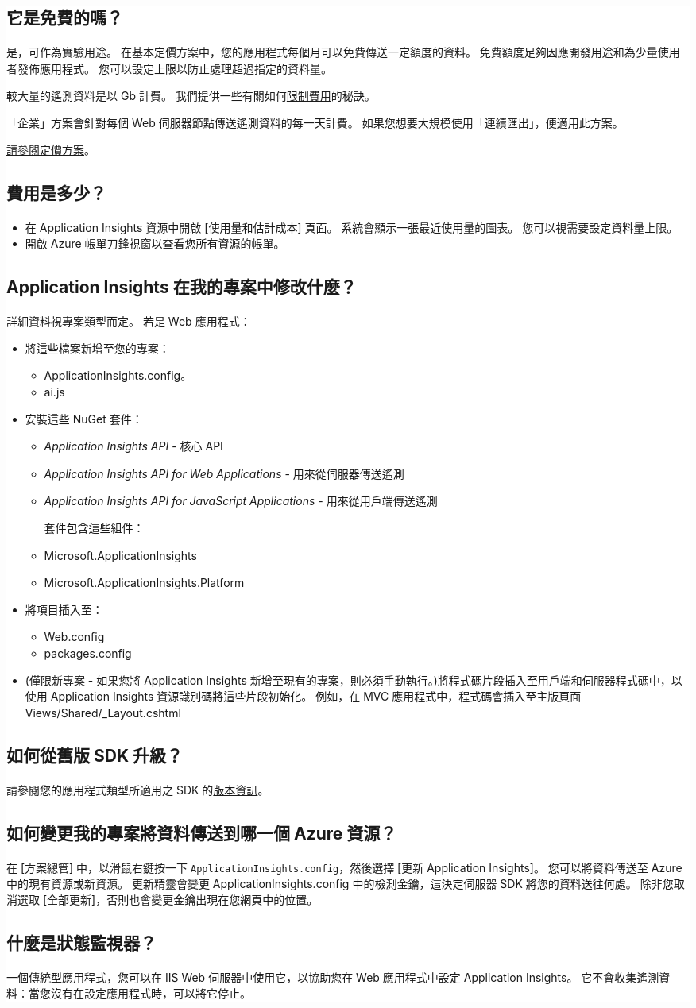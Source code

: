 ## <a name="is-it-free"></a>它是免費的嗎？

是，可作為實驗用途。 在基本定價方案中，您的應用程式每個月可以免費傳送一定額度的資料。 免費額度足夠因應開發用途和為少量使用者發佈應用程式。 您可以設定上限以防止處理超過指定的資料量。

較大量的遙測資料是以 Gb 計費。 我們提供一些有關如何[限制費用](app-insights-pricing.md)的秘訣。

「企業」方案會針對每個 Web 伺服器節點傳送遙測資料的每一天計費。 如果您想要大規模使用「連續匯出」，便適用此方案。

[請參閱定價方案](https://azure.microsoft.com/pricing/details/application-insights/)。

## <a name="how-much-is-it-costing"></a>費用是多少？

* 在 Application Insights 資源中開啟 [使用量和估計成本] 頁面。 系統會顯示一張最近使用量的圖表。 您可以視需要設定資料量上限。
* 開啟 [Azure 帳單刀鋒視窗](https://portal.azure.com/#blade/Microsoft_Azure_Billing/BillingBlade/Overview)以查看您所有資源的帳單。

## <a name="q14"></a>Application Insights 在我的專案中修改什麼？
詳細資料視專案類型而定。 若是 Web 應用程式：

* 將這些檔案新增至您的專案：

  * ApplicationInsights.config。
  * ai.js
* 安裝這些 NuGet 套件：

  * *Application Insights API* - 核心 API
  * *Application Insights API for Web Applications* - 用來從伺服器傳送遙測
  * *Application Insights API for JavaScript Applications* - 用來從用戶端傳送遙測

    套件包含這些組件：
  * Microsoft.ApplicationInsights
  * Microsoft.ApplicationInsights.Platform
* 將項目插入至：

  * Web.config
  * packages.config
* (僅限新專案 - 如果您[將 Application Insights 新增至現有的專案][start]，則必須手動執行。)將程式碼片段插入至用戶端和伺服器程式碼中，以使用 Application Insights 資源識別碼將這些片段初始化。 例如，在 MVC 應用程式中，程式碼會插入至主版頁面 Views/Shared/_Layout.cshtml

## <a name="how-do-i-upgrade-from-older-sdk-versions"></a>如何從舊版 SDK 升級？
請參閱您的應用程式類型所適用之 SDK 的[版本資訊](app-insights-release-notes.md)。

## <a name="update"></a>如何變更我的專案將資料傳送到哪一個 Azure 資源？
在 [方案總管] 中，以滑鼠右鍵按一下 `ApplicationInsights.config`，然後選擇 [更新 Application Insights]。 您可以將資料傳送至 Azure 中的現有資源或新資源。 更新精靈會變更 ApplicationInsights.config 中的檢測金鑰，這決定伺服器 SDK 將您的資料送往何處。 除非您取消選取 [全部更新]，否則也會變更金鑰出現在您網頁中的位置。

## <a name="what-is-status-monitor"></a>什麼是狀態監視器？

一個傳統型應用程式，您可以在 IIS Web 伺服器中使用它，以協助您在 Web 應用程式中設定 Application Insights。 它不會收集遙測資料：當您沒有在設定應用程式時，可以將它停止。 


[data]: app-insights-data-retention-privacy.md
[platforms]: app-insights-platforms.md
[start]: app-insights-overview.md
[windows]: app-insights-windows-get-started.md